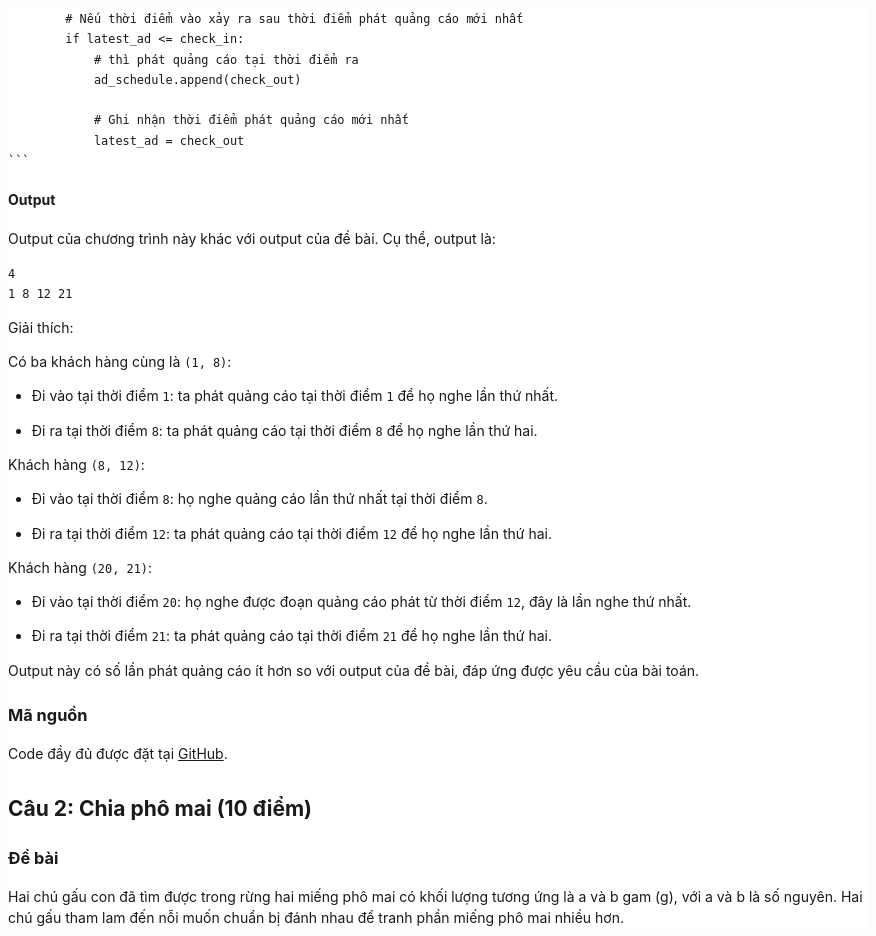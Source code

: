             # Nếu thời điểm vào xảy ra sau thời điểm phát quảng cáo mới nhất
            if latest_ad <= check_in:
                # thì phát quảng cáo tại thời điểm ra
                ad_schedule.append(check_out)

                # Ghi nhận thời điểm phát quảng cáo mới nhất
                latest_ad = check_out
    ```

#### Output

Output của chương trình này khác với output của đề bài. Cụ thể, output là:

```pycon
4
1 8 12 21
```

Giải thích:

Có ba khách hàng cùng là `(1, 8)`:

- Đi vào tại thời điểm `1`: ta phát quảng cáo tại thời điểm `1` để họ nghe lần thứ nhất.

- Đi ra tại thời điểm `8`: ta phát quảng cáo tại thời điểm `8` để họ nghe lần thứ hai.

Khách hàng `(8, 12)`:

- Đi vào tại thời điểm `8`: họ nghe quảng cáo lần thứ nhất tại thời điểm `8`.

- Đi ra tại thời điểm `12`: ta phát quảng cáo tại thời điểm `12` để họ nghe lần thứ hai.

Khách hàng `(20, 21)`:

- Đi vào tại thời điểm `20`: họ nghe được đoạn quảng cáo phát từ thời điểm `12`, đây là lần nghe thứ nhất.

- Đi ra tại thời điểm `21`: ta phát quảng cáo tại thời điểm `21` để họ nghe lần thứ hai.

Output này có số lần phát quảng cáo ít hơn so với output của đề bài, đáp ứng được yêu cầu của bài toán.

### Mã nguồn

Code đầy đủ được đặt tại <a href="https://github.com/vtchitruong/hsg/tree/main/olympic-hcm/2021-olympic10/doanqc" target="_blank">GitHub</a>.

## Câu 2: Chia phô mai (10 điểm)

### Đề bài

Hai chú gấu con đã tìm được trong rừng hai miếng phô mai có khối lượng tương ứng là a và b gam (g), với a và b là số nguyên. Hai chú gấu tham lam đến nỗi muốn chuẩn bị đánh nhau để tranh phần miếng phô mai nhiều hơn.
